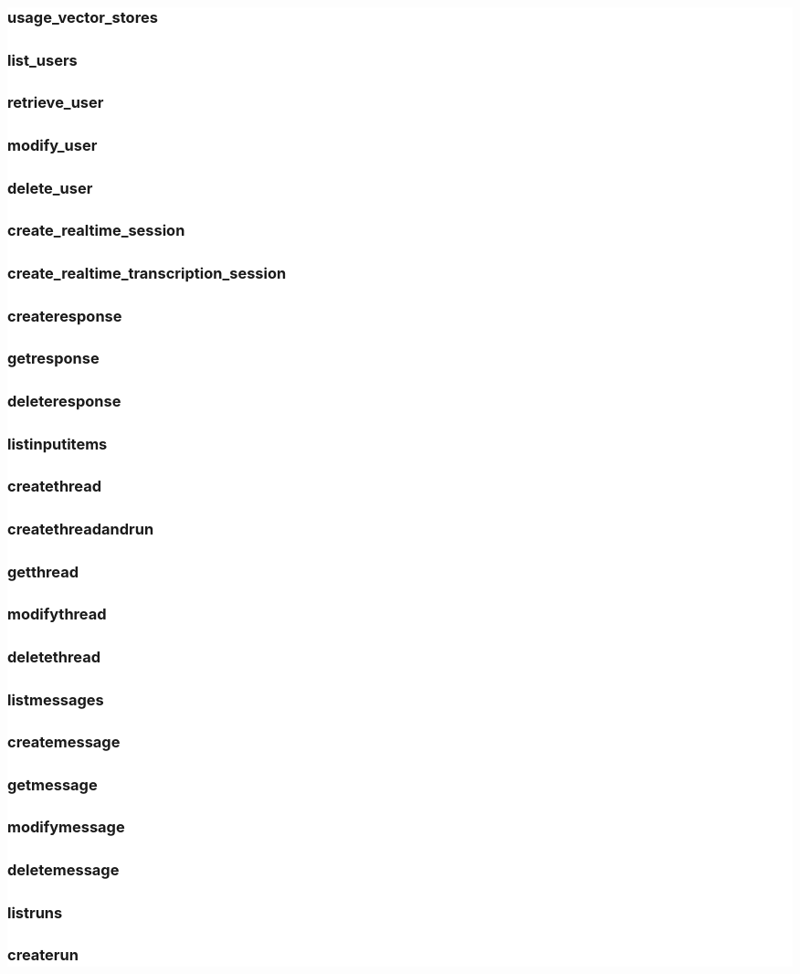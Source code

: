 ### usage_vector_stores

### list_users

### retrieve_user

### modify_user

### delete_user

### create_realtime_session

### create_realtime_transcription_session

### createresponse

### getresponse

### deleteresponse

### listinputitems

### createthread

### createthreadandrun

### getthread

### modifythread

### deletethread

### listmessages

### createmessage

### getmessage

### modifymessage

### deletemessage

### listruns

### createrun
